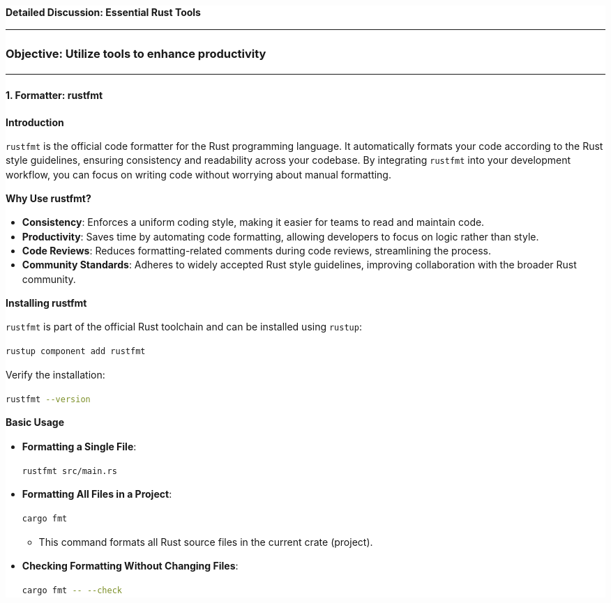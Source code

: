 **Detailed Discussion: Essential Rust Tools**

---

### **Objective**: Utilize tools to enhance productivity

---

#### **1. Formatter: rustfmt**

**Introduction**

`rustfmt` is the official code formatter for the Rust programming language. It automatically formats your code according to the Rust style guidelines, ensuring consistency and readability across your codebase. By integrating `rustfmt` into your development workflow, you can focus on writing code without worrying about manual formatting.

**Why Use rustfmt?**

- **Consistency**: Enforces a uniform coding style, making it easier for teams to read and maintain code.
- **Productivity**: Saves time by automating code formatting, allowing developers to focus on logic rather than style.
- **Code Reviews**: Reduces formatting-related comments during code reviews, streamlining the process.
- **Community Standards**: Adheres to widely accepted Rust style guidelines, improving collaboration with the broader Rust community.

**Installing rustfmt**

`rustfmt` is part of the official Rust toolchain and can be installed using `rustup`:

```bash
rustup component add rustfmt
```

Verify the installation:

```bash
rustfmt --version
```

**Basic Usage**

- **Formatting a Single File**:

  ```bash
  rustfmt src/main.rs
  ```

- **Formatting All Files in a Project**:

  ```bash
  cargo fmt
  ```

  - This command formats all Rust source files in the current crate (project).

- **Checking Formatting Without Changing Files**:

  ```bash
  cargo fmt -- --check
  ```
